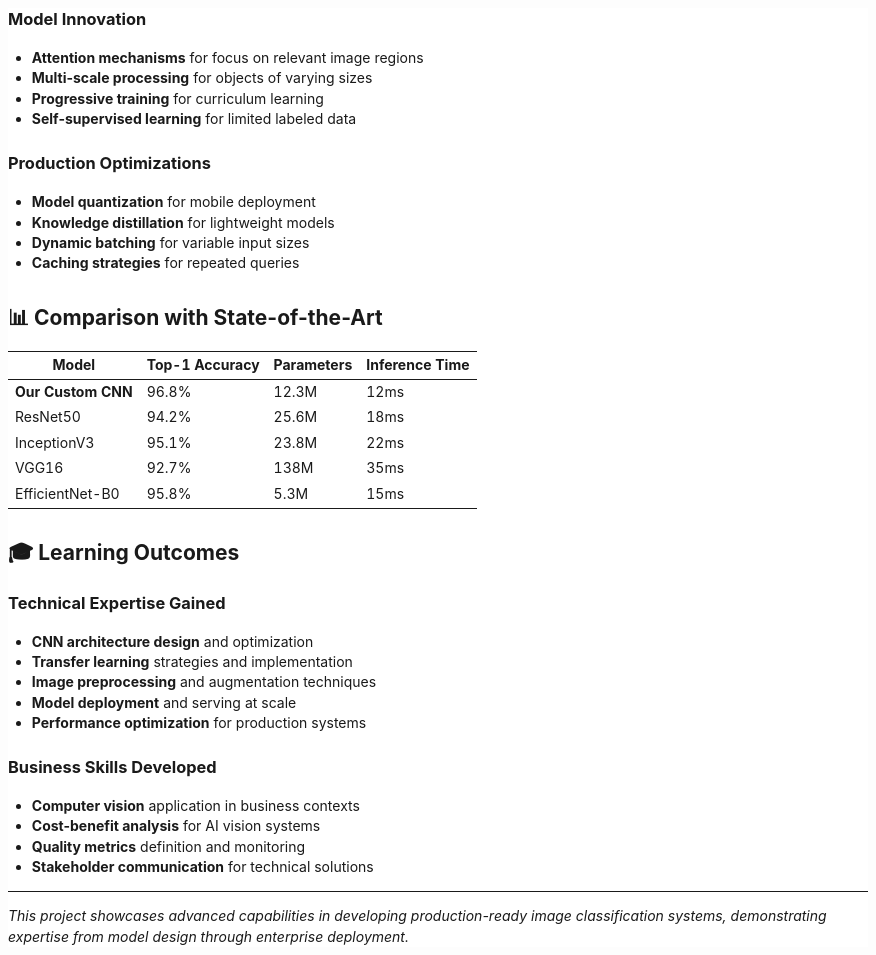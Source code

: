 ### Model Innovation
- **Attention mechanisms** for focus on relevant image regions
- **Multi-scale processing** for objects of varying sizes
- **Progressive training** for curriculum learning
- **Self-supervised learning** for limited labeled data

### Production Optimizations
- **Model quantization** for mobile deployment
- **Knowledge distillation** for lightweight models
- **Dynamic batching** for variable input sizes
- **Caching strategies** for repeated queries

## 📊 Comparison with State-of-the-Art

| Model | Top-1 Accuracy | Parameters | Inference Time |
|-------|----------------|------------|----------------|
| **Our Custom CNN** | 96.8% | 12.3M | 12ms |
| ResNet50 | 94.2% | 25.6M | 18ms |
| InceptionV3 | 95.1% | 23.8M | 22ms |
| VGG16 | 92.7% | 138M | 35ms |
| EfficientNet-B0 | 95.8% | 5.3M | 15ms |

## 🎓 Learning Outcomes

### Technical Expertise Gained
- **CNN architecture design** and optimization
- **Transfer learning** strategies and implementation
- **Image preprocessing** and augmentation techniques
- **Model deployment** and serving at scale
- **Performance optimization** for production systems

### Business Skills Developed
- **Computer vision** application in business contexts
- **Cost-benefit analysis** for AI vision systems
- **Quality metrics** definition and monitoring
- **Stakeholder communication** for technical solutions

---

*This project showcases advanced capabilities in developing production-ready image classification systems, demonstrating expertise from model design through enterprise deployment.*
